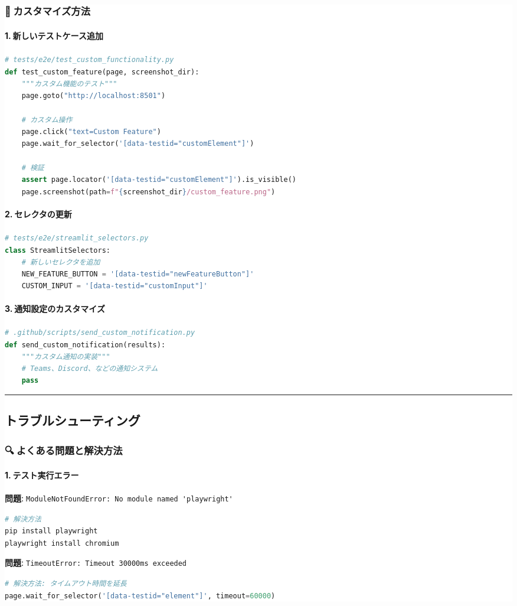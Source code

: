 ### 🔧 カスタマイズ方法

#### 1. 新しいテストケース追加
```python
# tests/e2e/test_custom_functionality.py
def test_custom_feature(page, screenshot_dir):
    """カスタム機能のテスト"""
    page.goto("http://localhost:8501")
    
    # カスタム操作
    page.click("text=Custom Feature")
    page.wait_for_selector('[data-testid="customElement"]')
    
    # 検証
    assert page.locator('[data-testid="customElement"]').is_visible()
    page.screenshot(path=f"{screenshot_dir}/custom_feature.png")
```

#### 2. セレクタの更新
```python
# tests/e2e/streamlit_selectors.py
class StreamlitSelectors:
    # 新しいセレクタを追加
    NEW_FEATURE_BUTTON = '[data-testid="newFeatureButton"]'
    CUSTOM_INPUT = '[data-testid="customInput"]'
```

#### 3. 通知設定のカスタマイズ
```python
# .github/scripts/send_custom_notification.py
def send_custom_notification(results):
    """カスタム通知の実装"""
    # Teams、Discord、などの通知システム
    pass
```

---

## トラブルシューティング

### 🔍 よくある問題と解決方法

#### 1. テスト実行エラー

**問題**: `ModuleNotFoundError: No module named 'playwright'`
```bash
# 解決方法
pip install playwright
playwright install chromium
```

**問題**: `TimeoutError: Timeout 30000ms exceeded`
```python
# 解決方法: タイムアウト時間を延長
page.wait_for_selector('[data-testid="element"]', timeout=60000)
```
